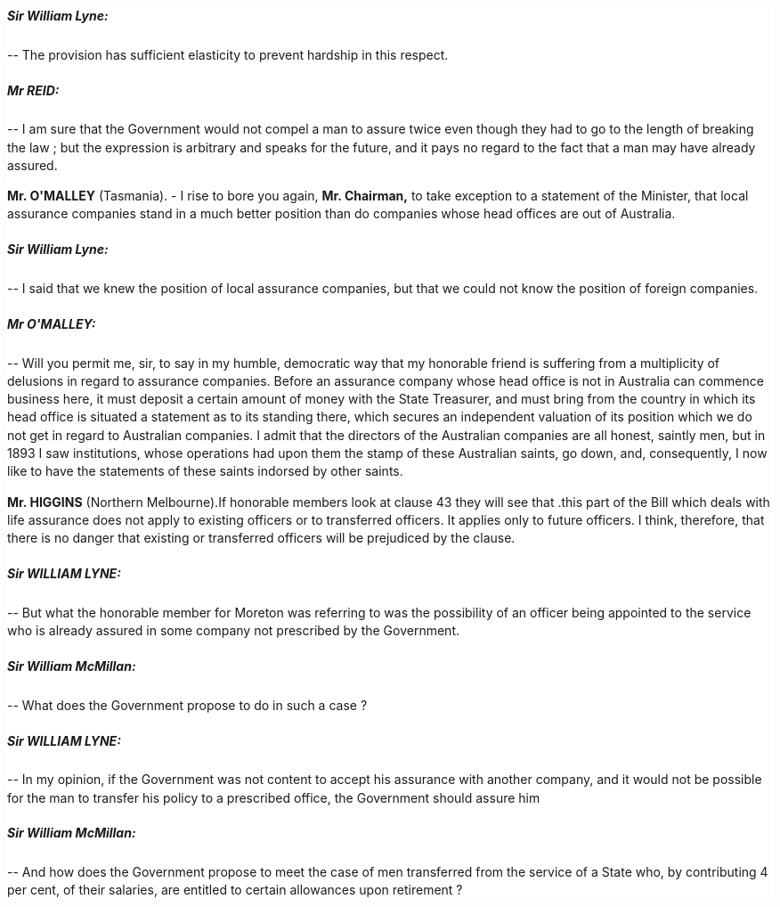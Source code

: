 ##### Sir William Lyne:

-- The provision has sufficient elasticity to prevent hardship in this respect. 

##### Mr REID:

-- I am sure that the Government would not compel a man to assure twice even though they had to go to the length of breaking the law ; but the expression is arbitrary and speaks for the future, and it pays no regard to the fact that a man may have already assured. 


 **Mr. O'MALLEY** (Tasmania). - I rise to bore you again,  **Mr. Chairman,**  to take exception to a statement of the Minister, that local assurance companies stand in a much better position than do companies whose head offices are out of Australia. 

##### Sir William Lyne:

-- I said that we knew the position of local assurance companies, but that we could not know the position of foreign companies. 

##### Mr O'MALLEY:

-- Will you permit me, sir, to say in my humble, democratic way that my honorable friend is suffering from a multiplicity of delusions in regard to assurance companies. Before an assurance company whose head office is not in Australia can commence business here, it must deposit a certain amount of money with the State Treasurer, and must bring from the country in which its head office is situated a statement as to its standing there, which secures an independent valuation of its position which we do not get in regard to Australian companies. I admit that the directors of the Australian companies are all honest, saintly men, but in 1893 I saw institutions, whose operations had upon them the stamp of these Australian saints, go down, and, consequently, I now like to have the statements of these saints indorsed by other saints. 


 **Mr. HIGGINS** (Northern Melbourne).If honorable members look at clause 43 they will see that .this part of the Bill which deals with life assurance does not apply to existing officers or to transferred officers. It applies only to future officers. I think, therefore, that there is no danger that existing or transferred officers will be prejudiced by the clause. 

##### Sir WILLIAM LYNE:

-- But what the honorable member for Moreton was referring to was the possibility of an officer being appointed to the service who is already assured in some company not prescribed by the Government. 

##### Sir William McMillan:

-- What does the Government propose to do in such a case ? 

##### Sir WILLIAM LYNE:

-- In my opinion, if the Government was not content to accept his assurance with another company, and it would not be possible for the man to transfer his policy to a prescribed office, the Government should assure him 

##### Sir William McMillan:

-- And how does the Government propose to meet the case of men transferred from the service of a State who, by contributing 4 per cent, of their salaries, are entitled to certain allowances upon retirement ? 
